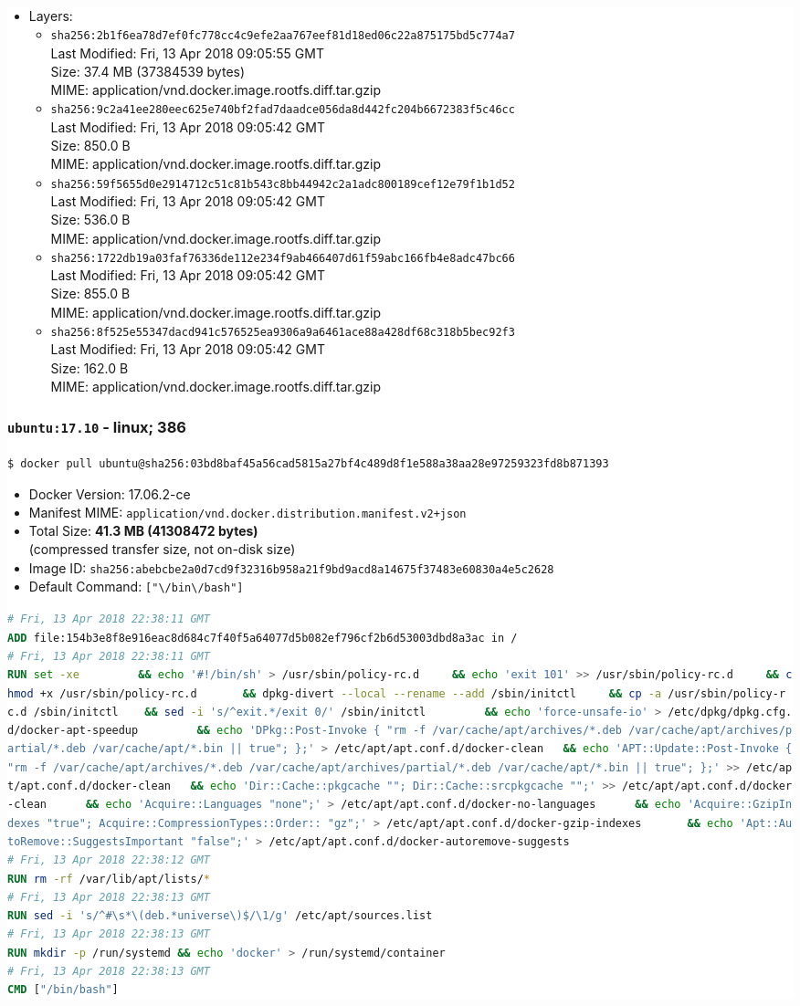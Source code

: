 ```dockerfile
```

-	Layers:
	-	`sha256:2b1f6ea78d7ef0fc778cc4c9efe2aa767eef81d18ed06c22a875175bd5c774a7`  
		Last Modified: Fri, 13 Apr 2018 09:05:55 GMT  
		Size: 37.4 MB (37384539 bytes)  
		MIME: application/vnd.docker.image.rootfs.diff.tar.gzip
	-	`sha256:9c2a41ee280eec625e740bf2fad7daadce056da8d442fc204b6672383f5c46cc`  
		Last Modified: Fri, 13 Apr 2018 09:05:42 GMT  
		Size: 850.0 B  
		MIME: application/vnd.docker.image.rootfs.diff.tar.gzip
	-	`sha256:59f5655d0e2914712c51c81b543c8bb44942c2a1adc800189cef12e79f1b1d52`  
		Last Modified: Fri, 13 Apr 2018 09:05:42 GMT  
		Size: 536.0 B  
		MIME: application/vnd.docker.image.rootfs.diff.tar.gzip
	-	`sha256:1722db19a03faf76336de112e234f9ab466407d61f59abc166fb4e8adc47bc66`  
		Last Modified: Fri, 13 Apr 2018 09:05:42 GMT  
		Size: 855.0 B  
		MIME: application/vnd.docker.image.rootfs.diff.tar.gzip
	-	`sha256:8f525e55347dacd941c576525ea9306a9a6461ace88a428df68c318b5bec92f3`  
		Last Modified: Fri, 13 Apr 2018 09:05:42 GMT  
		Size: 162.0 B  
		MIME: application/vnd.docker.image.rootfs.diff.tar.gzip

### `ubuntu:17.10` - linux; 386

```console
$ docker pull ubuntu@sha256:03bd8baf45a56cad5815a27bf4c489d8f1e588a38aa28e97259323fd8b871393
```

-	Docker Version: 17.06.2-ce
-	Manifest MIME: `application/vnd.docker.distribution.manifest.v2+json`
-	Total Size: **41.3 MB (41308472 bytes)**  
	(compressed transfer size, not on-disk size)
-	Image ID: `sha256:abebcbe2a0d7cd9f32316b958a21f9bd9acd8a14675f37483e60830a4e5c2628`
-	Default Command: `["\/bin\/bash"]`

```dockerfile
# Fri, 13 Apr 2018 22:38:11 GMT
ADD file:154b3e8f8e916eac8d684c7f40f5a64077d5b082ef796cf2b6d53003dbd8a3ac in / 
# Fri, 13 Apr 2018 22:38:11 GMT
RUN set -xe 		&& echo '#!/bin/sh' > /usr/sbin/policy-rc.d 	&& echo 'exit 101' >> /usr/sbin/policy-rc.d 	&& chmod +x /usr/sbin/policy-rc.d 		&& dpkg-divert --local --rename --add /sbin/initctl 	&& cp -a /usr/sbin/policy-rc.d /sbin/initctl 	&& sed -i 's/^exit.*/exit 0/' /sbin/initctl 		&& echo 'force-unsafe-io' > /etc/dpkg/dpkg.cfg.d/docker-apt-speedup 		&& echo 'DPkg::Post-Invoke { "rm -f /var/cache/apt/archives/*.deb /var/cache/apt/archives/partial/*.deb /var/cache/apt/*.bin || true"; };' > /etc/apt/apt.conf.d/docker-clean 	&& echo 'APT::Update::Post-Invoke { "rm -f /var/cache/apt/archives/*.deb /var/cache/apt/archives/partial/*.deb /var/cache/apt/*.bin || true"; };' >> /etc/apt/apt.conf.d/docker-clean 	&& echo 'Dir::Cache::pkgcache ""; Dir::Cache::srcpkgcache "";' >> /etc/apt/apt.conf.d/docker-clean 		&& echo 'Acquire::Languages "none";' > /etc/apt/apt.conf.d/docker-no-languages 		&& echo 'Acquire::GzipIndexes "true"; Acquire::CompressionTypes::Order:: "gz";' > /etc/apt/apt.conf.d/docker-gzip-indexes 		&& echo 'Apt::AutoRemove::SuggestsImportant "false";' > /etc/apt/apt.conf.d/docker-autoremove-suggests
# Fri, 13 Apr 2018 22:38:12 GMT
RUN rm -rf /var/lib/apt/lists/*
# Fri, 13 Apr 2018 22:38:13 GMT
RUN sed -i 's/^#\s*\(deb.*universe\)$/\1/g' /etc/apt/sources.list
# Fri, 13 Apr 2018 22:38:13 GMT
RUN mkdir -p /run/systemd && echo 'docker' > /run/systemd/container
# Fri, 13 Apr 2018 22:38:13 GMT
CMD ["/bin/bash"]
```
